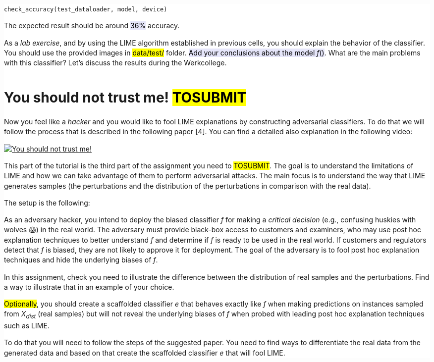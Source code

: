 ```python
check_accuracy(test_dataloader, model, device)
```

The expected result should be around <mark style="background-color:Lavender;">36%</mark> accuracy.

As a <em>lab exercise</em>, and by using the LIME algorithm established
in previous cells, you should explain the behavior of the classifier.
You should use the provided images in <mark>data/test/</mark> folder.
<mark style="background-color:Lavender;"> Add your conclusions about the
model $f()$</mark>. What are the main problems with this classifier?
Let’s discuss the results during the Werkcollege.

# You should not trust me! <mark>TOSUBMIT</mark>

Now you feel like a <em>hacker</em> and you would like to fool LIME
explanations by constructing adversarial classifiers. To do that we will
follow the process that is described in the following paper \[4\]. You
can find a detailed also explanation in the following video:

[![You should not trust me!](../../../assets/img/2023-05-13-LIME/fooling_LIME.PNG)](https://www.youtube.com/watch?v=qCYAKmFFpbs&ab_channel=MLExplained-AggregateIntellect-AI.SCIENCE "You should not trust me!")

  This part of the tutorial is the third part of the assignment you need to
  <mark>TOSUBMIT</mark>. The goal is to understand the limitations of LIME
  and how we can take advantage of them to perform adversarial attacks.
  The main focus is to understand the way that LIME generates samples (the
  perturbations and the distribution of the perturbations in comparison
  with the real data).

  The setup is the following:

  As an adversary hacker, you intend to deploy the biased
  classifier $f$ for making a <em>critical decision</em> (e.g., confusing
  huskies with wolves 😱) in the real world. The adversary must provide
  black-box access to customers and examiners, who may use post hoc
  explanation techniques to better understand $f$ and determine if $f$ is
  ready to be used in the real world. If customers and regulators detect
  that $f$ is biased, they are not likely to approve it for deployment.
  The goal of the adversary is to fool post hoc explanation techniques and
  hide the underlying biases of $f$.

  In this assignment, check you need to illustrate the difference between the distribution of real samples and the perturbations. Find a way to illustrate that in an example of your choice.
  
  <mark>Optionally</mark>, you should create a scaffolded classifier $e$ that
  behaves exactly like $f$ when making predictions on instances sampled
  from $X_{dist}$ (real samples) but will not reveal the underlying biases of $f$ when probed with leading post hoc explanation techniques such as LIME.

  To do that you will need to follow the steps of the suggested paper. You
  need to find ways to differentiate the real data from the generated data
  and based on that create the scaffolded classifier $e$ that will fool
  LIME.
